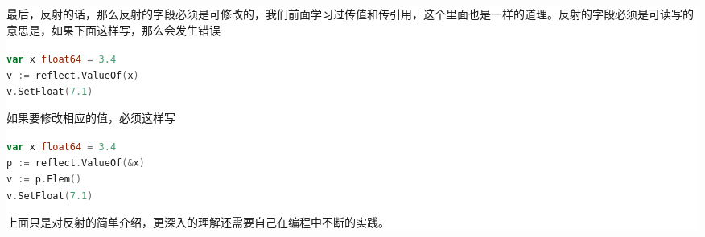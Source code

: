 最后，反射的话，那么反射的字段必须是可修改的，我们前面学习过传值和传引用，这个里面也是一样的道理。反射的字段必须是可读写的意思是，如果下面这样写，那么会发生错误

```Go
var x float64 = 3.4
v := reflect.ValueOf(x)
v.SetFloat(7.1)
```

如果要修改相应的值，必须这样写

```Go
var x float64 = 3.4
p := reflect.ValueOf(&x)
v := p.Elem()
v.SetFloat(7.1)
```

上面只是对反射的简单介绍，更深入的理解还需要自己在编程中不断的实践。
